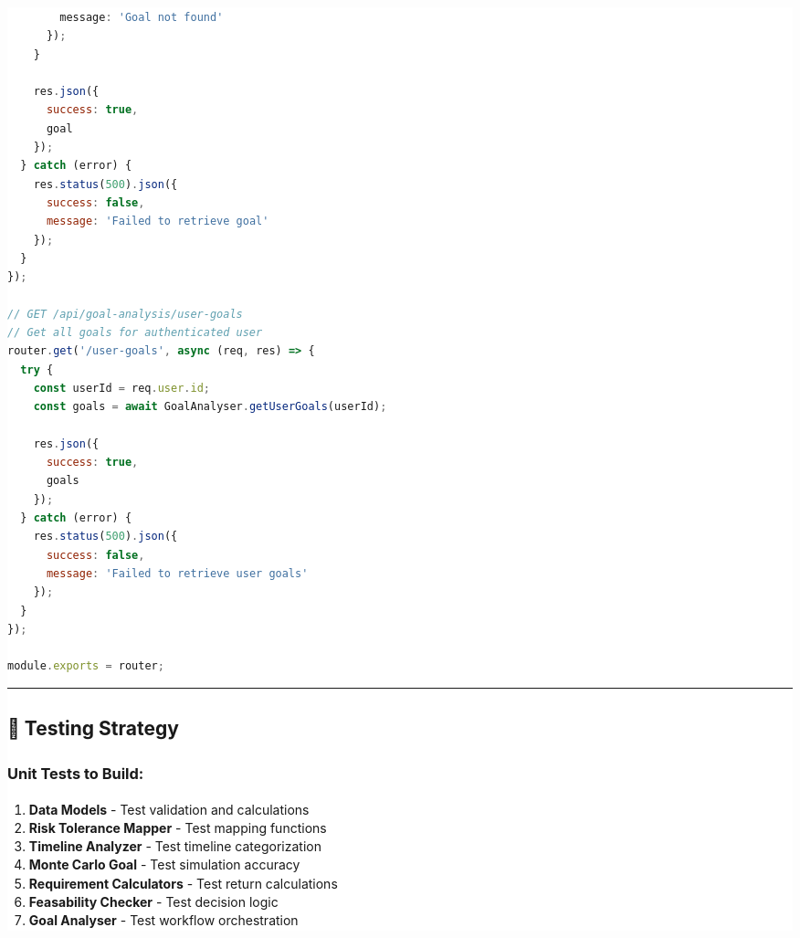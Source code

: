 ```javascript
        message: 'Goal not found'
      });
    }
    
    res.json({
      success: true,
      goal
    });
  } catch (error) {
    res.status(500).json({
      success: false,
      message: 'Failed to retrieve goal'
    });
  }
});

// GET /api/goal-analysis/user-goals
// Get all goals for authenticated user
router.get('/user-goals', async (req, res) => {
  try {
    const userId = req.user.id;
    const goals = await GoalAnalyser.getUserGoals(userId);
    
    res.json({
      success: true,
      goals
    });
  } catch (error) {
    res.status(500).json({
      success: false,
      message: 'Failed to retrieve user goals'
    });
  }
});

module.exports = router;
```

---

## 🧪 **Testing Strategy**

### **Unit Tests to Build:**
1. **Data Models** - Test validation and calculations
2. **Risk Tolerance Mapper** - Test mapping functions
3. **Timeline Analyzer** - Test timeline categorization
4. **Monte Carlo Goal** - Test simulation accuracy
5. **Requirement Calculators** - Test return calculations
6. **Feasability Checker** - Test decision logic
7. **Goal Analyser** - Test workflow orchestration
